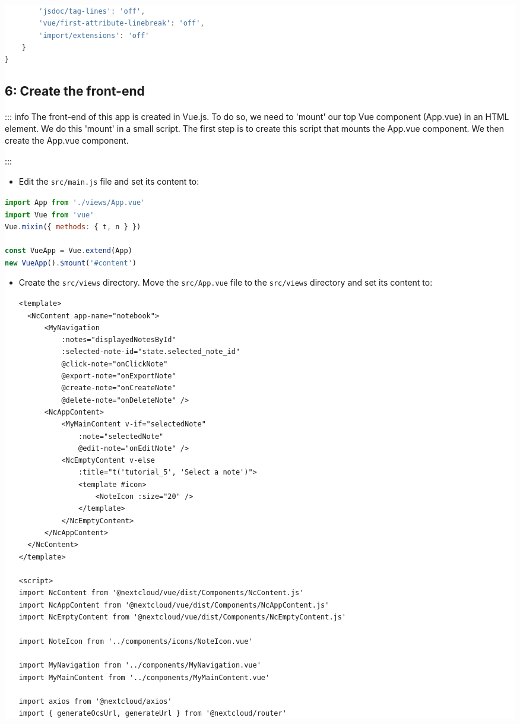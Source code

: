   ```js
          'jsdoc/tag-lines': 'off',
          'vue/first-attribute-linebreak': 'off',
          'import/extensions': 'off'
      }
  }
  ```

## 6: Create the front-end

::: info
The front-end of this app is created in Vue.js. To do so, we need to 'mount' our top Vue component (App.vue) in an HTML element. We do this 'mount' in a small script. The first step is to create this script that mounts the App.vue component. We then create the App.vue component.

:::

- Edit the `src/main.js` file and set its content to:

```js
import App from './views/App.vue'
import Vue from 'vue'
Vue.mixin({ methods: { t, n } })

const VueApp = Vue.extend(App)
new VueApp().$mount('#content')
```

- Create the `src/views` directory. Move the `src/App.vue` file to the `src/views` directory and set its content to:

  ```vue
  <template>
  	<NcContent app-name="notebook">
  		<MyNavigation
  			:notes="displayedNotesById"
  			:selected-note-id="state.selected_note_id"
  			@click-note="onClickNote"
  			@export-note="onExportNote"
  			@create-note="onCreateNote"
  			@delete-note="onDeleteNote" />
  		<NcAppContent>
  			<MyMainContent v-if="selectedNote"
  				:note="selectedNote"
  				@edit-note="onEditNote" />
  			<NcEmptyContent v-else
  				:title="t('tutorial_5', 'Select a note')">
  				<template #icon>
  					<NoteIcon :size="20" />
  				</template>
  			</NcEmptyContent>
  		</NcAppContent>
  	</NcContent>
  </template>
  
  <script>
  import NcContent from '@nextcloud/vue/dist/Components/NcContent.js'
  import NcAppContent from '@nextcloud/vue/dist/Components/NcAppContent.js'
  import NcEmptyContent from '@nextcloud/vue/dist/Components/NcEmptyContent.js'
  
  import NoteIcon from '../components/icons/NoteIcon.vue'
  
  import MyNavigation from '../components/MyNavigation.vue'
  import MyMainContent from '../components/MyMainContent.vue'
  
  import axios from '@nextcloud/axios'
  import { generateOcsUrl, generateUrl } from '@nextcloud/router'
  ```